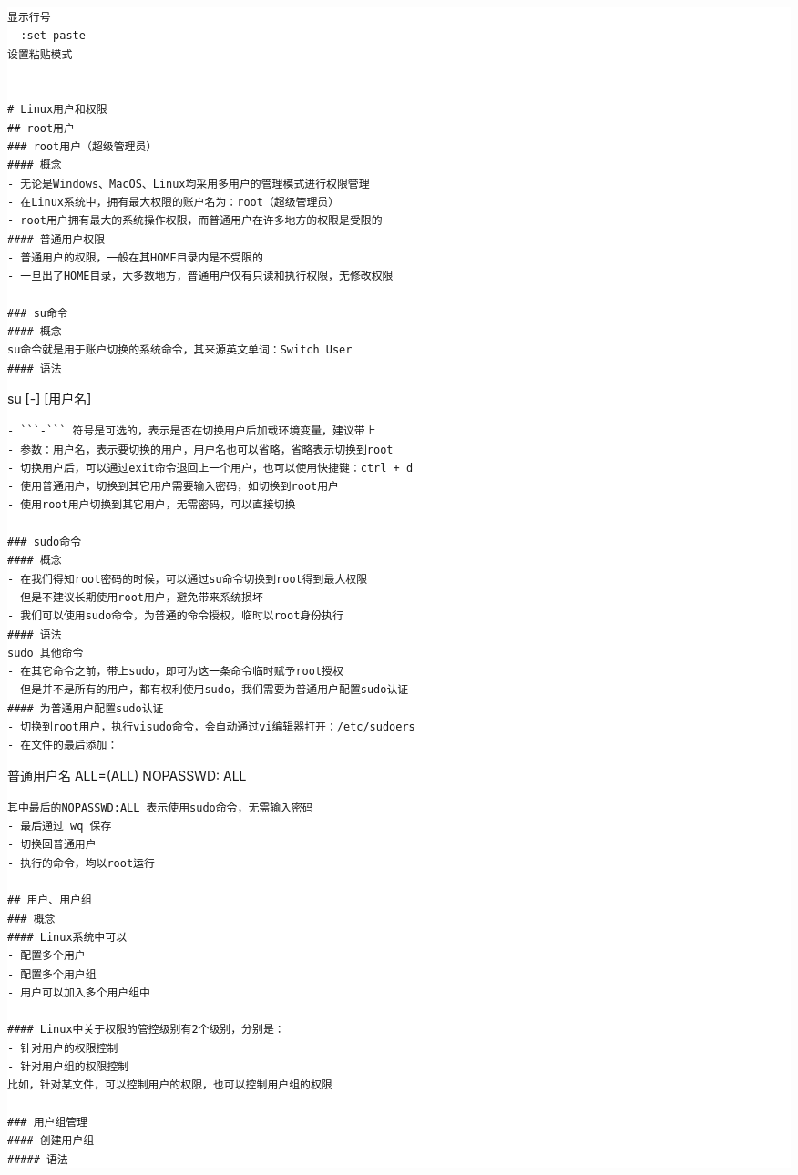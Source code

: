 ```
显示行号
- :set paste
设置粘贴模式


# Linux用户和权限
## root用户
### root用户（超级管理员）
#### 概念
- 无论是Windows、MacOS、Linux均采用多用户的管理模式进行权限管理
- 在Linux系统中，拥有最大权限的账户名为：root（超级管理员）
- root用户拥有最大的系统操作权限，而普通用户在许多地方的权限是受限的
#### 普通用户权限
- 普通用户的权限，一般在其HOME目录内是不受限的
- 一旦出了HOME目录，大多数地方，普通用户仅有只读和执行权限，无修改权限

### su命令
#### 概念
su命令就是用于账户切换的系统命令，其来源英文单词：Switch User
#### 语法
```
su [-] [用户名]
```
- ```-``` 符号是可选的，表示是否在切换用户后加载环境变量，建议带上
- 参数：用户名，表示要切换的用户，用户名也可以省略，省略表示切换到root
- 切换用户后，可以通过exit命令退回上一个用户，也可以使用快捷键：ctrl + d
- 使用普通用户，切换到其它用户需要输入密码，如切换到root用户
- 使用root用户切换到其它用户，无需密码，可以直接切换

### sudo命令
#### 概念
- 在我们得知root密码的时候，可以通过su命令切换到root得到最大权限
- 但是不建议长期使用root用户，避免带来系统损坏
- 我们可以使用sudo命令，为普通的命令授权，临时以root身份执行
#### 语法
sudo 其他命令
- 在其它命令之前，带上sudo，即可为这一条命令临时赋予root授权
- 但是并不是所有的用户，都有权利使用sudo，我们需要为普通用户配置sudo认证
#### 为普通用户配置sudo认证
- 切换到root用户，执行visudo命令，会自动通过vi编辑器打开：/etc/sudoers
- 在文件的最后添加：
```
普通用户名 ALL=(ALL)   NOPASSWD: ALL
```
其中最后的NOPASSWD:ALL 表示使用sudo命令，无需输入密码
- 最后通过 wq 保存
- 切换回普通用户
- 执行的命令，均以root运行

## 用户、用户组
### 概念
#### Linux系统中可以
- 配置多个用户
- 配置多个用户组
- 用户可以加入多个用户组中

#### Linux中关于权限的管控级别有2个级别，分别是：
- 针对用户的权限控制
- 针对用户组的权限控制
比如，针对某文件，可以控制用户的权限，也可以控制用户组的权限

### 用户组管理
#### 创建用户组
##### 语法
```